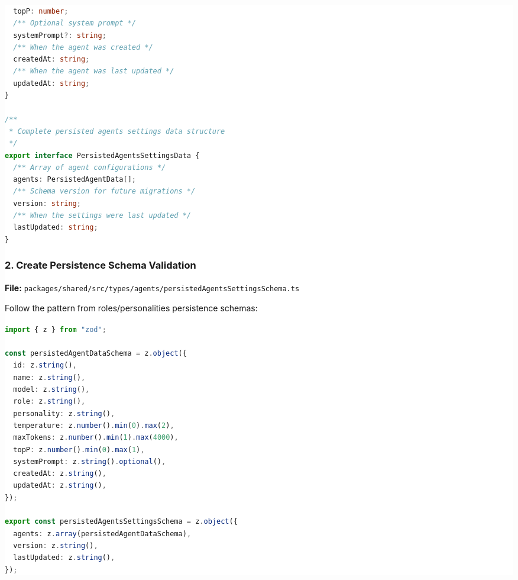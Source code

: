 ```typescript
  topP: number;
  /** Optional system prompt */
  systemPrompt?: string;
  /** When the agent was created */
  createdAt: string;
  /** When the agent was last updated */
  updatedAt: string;
}

/**
 * Complete persisted agents settings data structure
 */
export interface PersistedAgentsSettingsData {
  /** Array of agent configurations */
  agents: PersistedAgentData[];
  /** Schema version for future migrations */
  version: string;
  /** When the settings were last updated */
  lastUpdated: string;
}
```

### 2. Create Persistence Schema Validation

**File:** `packages/shared/src/types/agents/persistedAgentsSettingsSchema.ts`

Follow the pattern from roles/personalities persistence schemas:

```typescript
import { z } from "zod";

const persistedAgentDataSchema = z.object({
  id: z.string(),
  name: z.string(),
  model: z.string(),
  role: z.string(),
  personality: z.string(),
  temperature: z.number().min(0).max(2),
  maxTokens: z.number().min(1).max(4000),
  topP: z.number().min(0).max(1),
  systemPrompt: z.string().optional(),
  createdAt: z.string(),
  updatedAt: z.string(),
});

export const persistedAgentsSettingsSchema = z.object({
  agents: z.array(persistedAgentDataSchema),
  version: z.string(),
  lastUpdated: z.string(),
});
```
